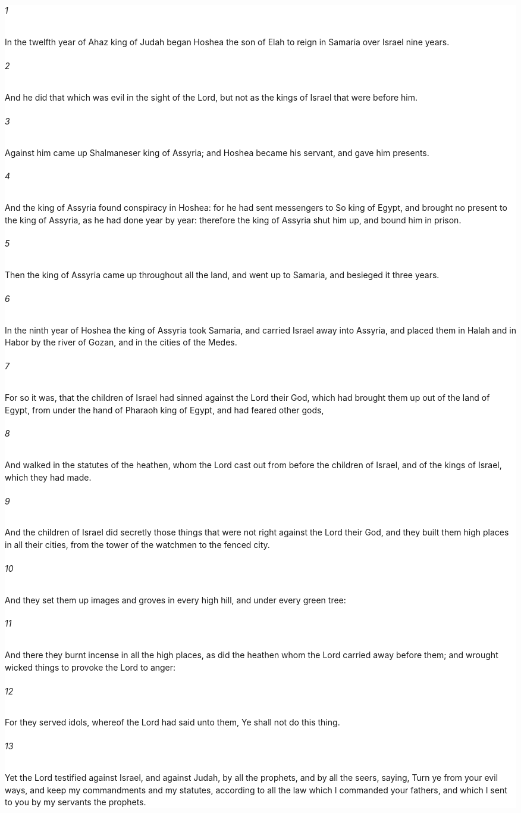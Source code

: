 ###### 1
In the twelfth year of Ahaz king of Judah began Hoshea the son of Elah to reign in Samaria over Israel nine years.

###### 2
And he did that which was evil in the sight of the Lord, but not as the kings of Israel that were before him.

###### 3
Against him came up Shalmaneser king of Assyria; and Hoshea became his servant, and gave him presents.

###### 4
And the king of Assyria found conspiracy in Hoshea: for he had sent messengers to So king of Egypt, and brought no present to the king of Assyria, as he had done year by year: therefore the king of Assyria shut him up, and bound him in prison.

###### 5
Then the king of Assyria came up throughout all the land, and went up to Samaria, and besieged it three years.

###### 6
In the ninth year of Hoshea the king of Assyria took Samaria, and carried Israel away into Assyria, and placed them in Halah and in Habor by the river of Gozan, and in the cities of the Medes.

###### 7
For so it was, that the children of Israel had sinned against the Lord their God, which had brought them up out of the land of Egypt, from under the hand of Pharaoh king of Egypt, and had feared other gods,

###### 8
And walked in the statutes of the heathen, whom the Lord cast out from before the children of Israel, and of the kings of Israel, which they had made.

###### 9
And the children of Israel did secretly those things that were not right against the Lord their God, and they built them high places in all their cities, from the tower of the watchmen to the fenced city.

###### 10
And they set them up images and groves in every high hill, and under every green tree:

###### 11
And there they burnt incense in all the high places, as did the heathen whom the Lord carried away before them; and wrought wicked things to provoke the Lord to anger:

###### 12
For they served idols, whereof the Lord had said unto them, Ye shall not do this thing.

###### 13
Yet the Lord testified against Israel, and against Judah, by all the prophets, and by all the seers, saying, Turn ye from your evil ways, and keep my commandments and my statutes, according to all the law which I commanded your fathers, and which I sent to you by my servants the prophets.
